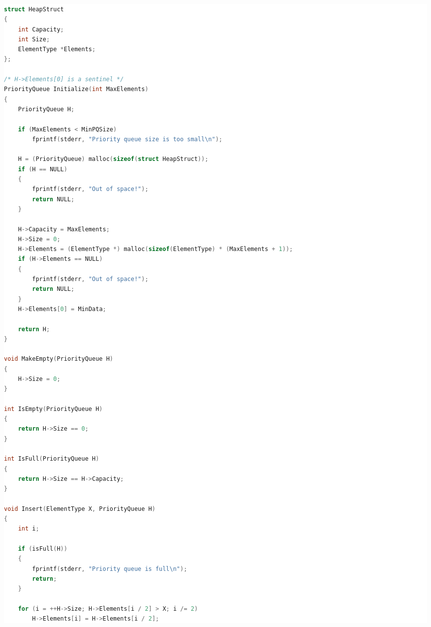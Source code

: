 ```c
struct HeapStruct
{
    int Capacity;
	int Size;
	ElementType *Elements;
};

/* H->Elements[0] is a sentinel */
PriorityQueue Initialize(int MaxElements)
{
	PriorityQueue H;

	if (MaxElements < MinPQSize)
		fprintf(stderr, "Priority queue size is too small\n");

	H = (PriorityQueue) malloc(sizeof(struct HeapStruct));
	if (H == NULL)
	{
		fprintf(stderr, "Out of space!");
		return NULL;
	}

	H->Capacity = MaxElements;
	H->Size = 0;
	H->Elements = (ElementType *) malloc(sizeof(ElementType) * (MaxElements + 1));
	if (H->Elements == NULL)
	{
		fprintf(stderr, "Out of space!");
		return NULL;
	}
	H->Elements[0] = MinData;

	return H;
}

void MakeEmpty(PriorityQueue H)
{
	H->Size = 0;
}

int IsEmpty(PriorityQueue H)
{
	return H->Size == 0;
}

int IsFull(PriorityQueue H)
{
	return H->Size == H->Capacity;
}

void Insert(ElementType X, PriorityQueue H)
{
	int i;

	if (isFull(H))
	{
		fprintf(stderr, "Priority queue is full\n");
		return;
	}

	for (i = ++H->Size; H->Elements[i / 2] > X; i /= 2)
		H->Elements[i] = H->Elements[i / 2];

```